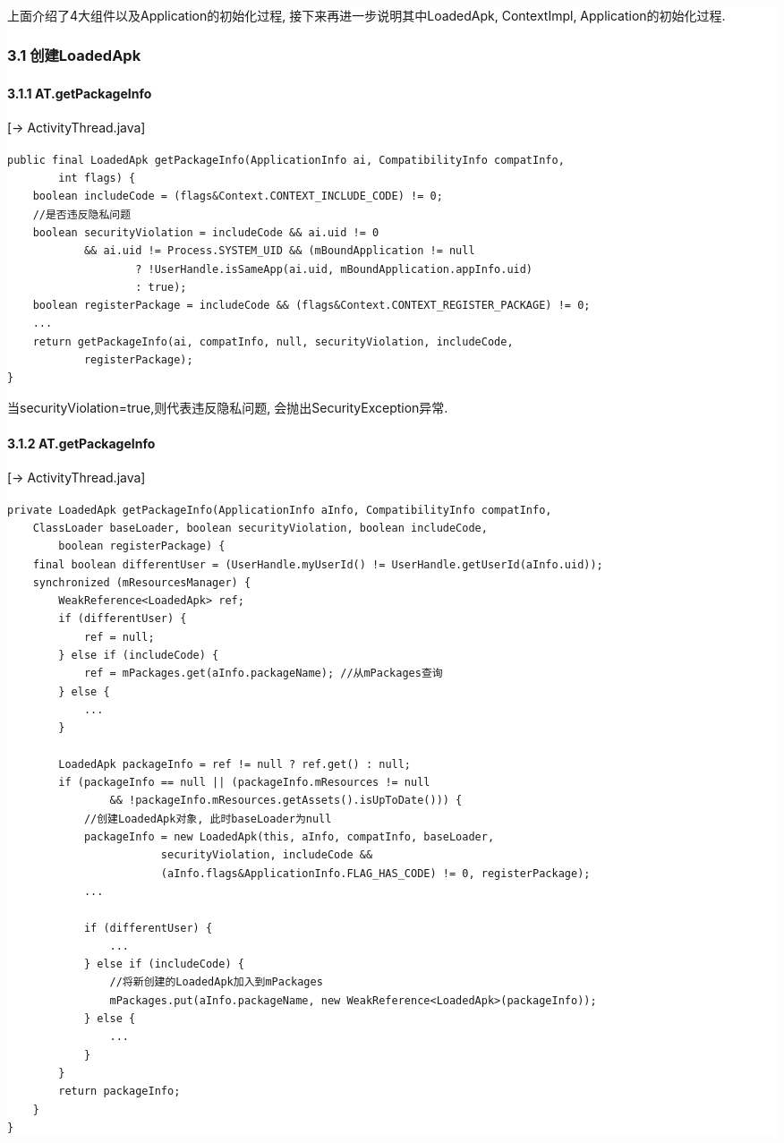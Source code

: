 上面介绍了4大组件以及Application的初始化过程, 接下来再进一步说明其中LoadedApk, ContextImpl, Application的初始化过程.

### 3.1 创建LoadedApk

#### 3.1.1 AT.getPackageInfo
[-> ActivityThread.java]

    public final LoadedApk getPackageInfo(ApplicationInfo ai, CompatibilityInfo compatInfo,
            int flags) {
        boolean includeCode = (flags&Context.CONTEXT_INCLUDE_CODE) != 0;
        //是否违反隐私问题
        boolean securityViolation = includeCode && ai.uid != 0
                && ai.uid != Process.SYSTEM_UID && (mBoundApplication != null
                        ? !UserHandle.isSameApp(ai.uid, mBoundApplication.appInfo.uid)
                        : true);
        boolean registerPackage = includeCode && (flags&Context.CONTEXT_REGISTER_PACKAGE) != 0;
        ...
        return getPackageInfo(ai, compatInfo, null, securityViolation, includeCode,
                registerPackage);
    }

当securityViolation=true,则代表违反隐私问题, 会抛出SecurityException异常.

#### 3.1.2 AT.getPackageInfo
[-> ActivityThread.java]

    private LoadedApk getPackageInfo(ApplicationInfo aInfo, CompatibilityInfo compatInfo,
        ClassLoader baseLoader, boolean securityViolation, boolean includeCode,
            boolean registerPackage) {
        final boolean differentUser = (UserHandle.myUserId() != UserHandle.getUserId(aInfo.uid));
        synchronized (mResourcesManager) {
            WeakReference<LoadedApk> ref;
            if (differentUser) {
                ref = null;
            } else if (includeCode) {
                ref = mPackages.get(aInfo.packageName); //从mPackages查询
            } else {
                ...
            }

            LoadedApk packageInfo = ref != null ? ref.get() : null;
            if (packageInfo == null || (packageInfo.mResources != null
                    && !packageInfo.mResources.getAssets().isUpToDate())) {
                //创建LoadedApk对象, 此时baseLoader为null
                packageInfo = new LoadedApk(this, aInfo, compatInfo, baseLoader,
                            securityViolation, includeCode &&
                            (aInfo.flags&ApplicationInfo.FLAG_HAS_CODE) != 0, registerPackage);
                ...

                if (differentUser) {
                    ...
                } else if (includeCode) {
                    //将新创建的LoadedApk加入到mPackages
                    mPackages.put(aInfo.packageName, new WeakReference<LoadedApk>(packageInfo));
                } else {
                    ...
                }
            }
            return packageInfo;
        }
    }
